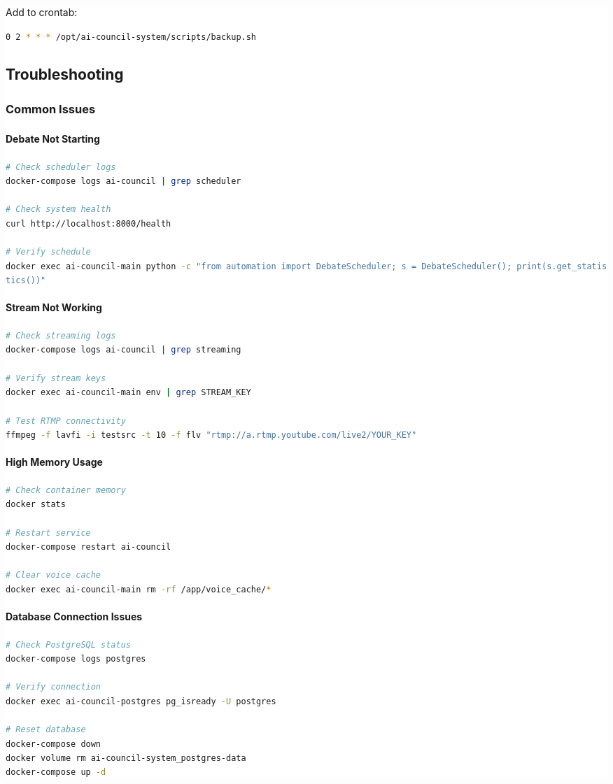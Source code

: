 Add to crontab:

```bash
0 2 * * * /opt/ai-council-system/scripts/backup.sh
```

## Troubleshooting

### Common Issues

#### Debate Not Starting

```bash
# Check scheduler logs
docker-compose logs ai-council | grep scheduler

# Check system health
curl http://localhost:8000/health

# Verify schedule
docker exec ai-council-main python -c "from automation import DebateScheduler; s = DebateScheduler(); print(s.get_statistics())"
```

#### Stream Not Working

```bash
# Check streaming logs
docker-compose logs ai-council | grep streaming

# Verify stream keys
docker exec ai-council-main env | grep STREAM_KEY

# Test RTMP connectivity
ffmpeg -f lavfi -i testsrc -t 10 -f flv "rtmp://a.rtmp.youtube.com/live2/YOUR_KEY"
```

#### High Memory Usage

```bash
# Check container memory
docker stats

# Restart service
docker-compose restart ai-council

# Clear voice cache
docker exec ai-council-main rm -rf /app/voice_cache/*
```

#### Database Connection Issues

```bash
# Check PostgreSQL status
docker-compose logs postgres

# Verify connection
docker exec ai-council-postgres pg_isready -U postgres

# Reset database
docker-compose down
docker volume rm ai-council-system_postgres-data
docker-compose up -d
```
